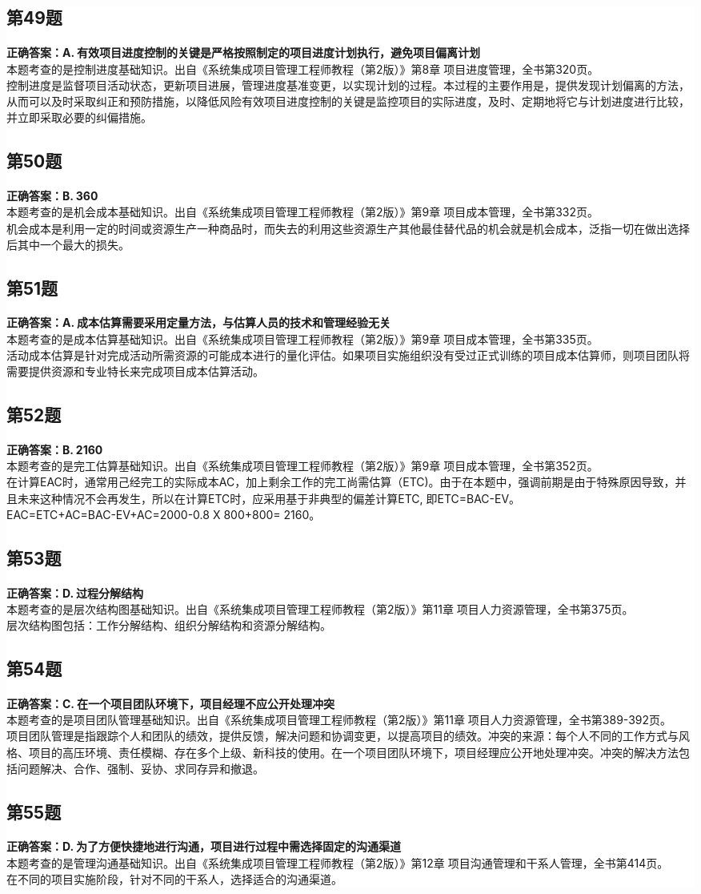 
## 第49题 ##

**正确答案：A. 有效项目进度控制的关键是严格按照制定的项目进度计划执行，避免项目偏离计划**  
本题考查的是控制进度基础知识。出自《系统集成项目管理工程师教程（第2版）》第8章 项目进度管理，全书第320页。  
控制进度是监督项目活动状态，更新项目进展，管理进度基准变更，以实现计划的过程。本过程的主要作用是，提供发现计划偏离的方法，从而可以及时采取纠正和预防措施，以降低风险有效项目进度控制的关键是监控项目的实际进度，及时、定期地将它与计划进度进行比较，并立即采取必要的纠偏措施。  


## 第50题 ##

**正确答案：B. 360**  
本题考查的是机会成本基础知识。出自《系统集成项目管理工程师教程（第2版）》第9章 项目成本管理，全书第332页。  
机会成本是利用一定的时间或资源生产一种商品时，而失去的利用这些资源生产其他最佳替代品的机会就是机会成本，泛指一切在做出选择后其中一个最大的损失。  


## 第51题 ##

**正确答案：A. 成本估算需要采用定量方法，与估算人员的技术和管理经验无关**  
本题考查的是成本估算基础知识。出自《系统集成项目管理工程师教程（第2版）》第9章 项目成本管理，全书第335页。  
活动成本估算是针对完成活动所需资源的可能成本进行的量化评估。如果项目实施组织没有受过正式训练的项目成本估算师，则项目团队将需要提供资源和专业特长来完成项目成本估算活动。  


## 第52题 ##

**正确答案：B. 2160**  
本题考查的是完工估算基础知识。出自《系统集成项目管理工程师教程（第2版）》第9章 项目成本管理，全书第352页。  
在计算EAC时，通常用己经完工的实际成本AC，加上剩余工作的完工尚需估算（ETC)。由于在本题中，强调前期是由于特殊原因导致，并且未来这种情况不会再发生，所以在计算ETC时，应采用基于非典型的偏差计算ETC, 即ETC=BAC-EV。  
EAC=ETC+AC=BAC-EV+AC=2000-0.8 X 800+800= 2160。  


## 第53题 ##

**正确答案：D. 过程分解结构**  
本题考查的是层次结构图基础知识。出自《系统集成项目管理工程师教程（第2版）》第11章 项目人力资源管理，全书第375页。  
层次结构图包括：工作分解结构、组织分解结构和资源分解结构。  


## 第54题 ##

**正确答案：C. 在一个项目团队环境下，项目经理不应公开处理冲突**  
本题考查的是项目团队管理基础知识。出自《系统集成项目管理工程师教程（第2版）》第11章 项目人力资源管理，全书第389-392页。  
项目团队管理是指跟踪个人和团队的绩效，提供反馈，解决问题和协调变更，以提高项目的绩效。冲突的来源：每个人不同的工作方式与风格、项目的高压环境、责任模糊、存在多个上级、新科技的使用。在一个项目团队环境下，项目经理应公开地处理冲突。冲突的解决方法包括问题解决、合作、强制、妥协、求同存异和撤退。  


## 第55题 ##

**正确答案：D. 为了方便快捷地进行沟通，项目进行过程中需选择固定的沟通渠道**  
本题考查的是管理沟通基础知识。出自《系统集成项目管理工程师教程（第2版）》第12章 项目沟通管理和干系人管理，全书第414页。  
在不同的项目实施阶段，针对不同的干系人，选择适合的沟通渠道。  
